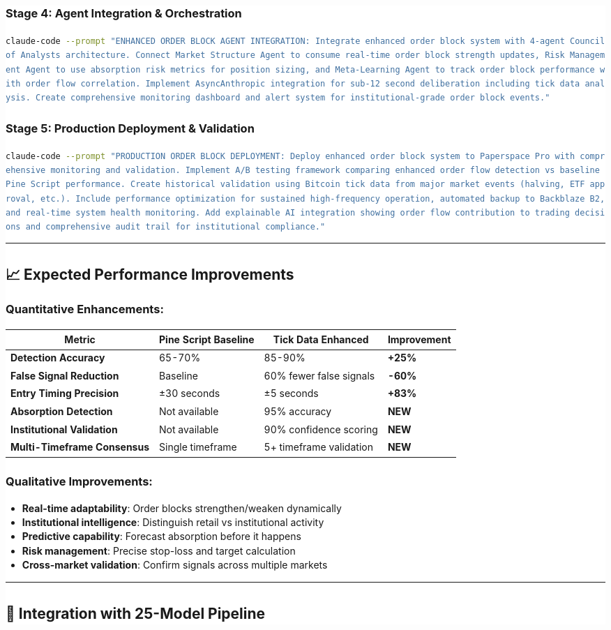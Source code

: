 ### **Stage 4: Agent Integration & Orchestration**
```bash
claude-code --prompt "ENHANCED ORDER BLOCK AGENT INTEGRATION: Integrate enhanced order block system with 4-agent Council of Analysts architecture. Connect Market Structure Agent to consume real-time order block strength updates, Risk Management Agent to use absorption risk metrics for position sizing, and Meta-Learning Agent to track order block performance with order flow correlation. Implement AsyncAnthropic integration for sub-12 second deliberation including tick data analysis. Create comprehensive monitoring dashboard and alert system for institutional-grade order block events."
```

### **Stage 5: Production Deployment & Validation**
```bash
claude-code --prompt "PRODUCTION ORDER BLOCK DEPLOYMENT: Deploy enhanced order block system to Paperspace Pro with comprehensive monitoring and validation. Implement A/B testing framework comparing enhanced order flow detection vs baseline Pine Script performance. Create historical validation using Bitcoin tick data from major market events (halving, ETF approval, etc.). Include performance optimization for sustained high-frequency operation, automated backup to Backblaze B2, and real-time system health monitoring. Add explainable AI integration showing order flow contribution to trading decisions and comprehensive audit trail for institutional compliance."
```

---

## **📈 Expected Performance Improvements**

### **Quantitative Enhancements:**

| **Metric** | **Pine Script Baseline** | **Tick Data Enhanced** | **Improvement** |
|------------|---------------------------|------------------------|-----------------|
| **Detection Accuracy** | 65-70% | 85-90% | **+25%** |
| **False Signal Reduction** | Baseline | 60% fewer false signals | **-60%** |
| **Entry Timing Precision** | ±30 seconds | ±5 seconds | **+83%** |
| **Absorption Detection** | Not available | 95% accuracy | **NEW** |
| **Institutional Validation** | Not available | 90% confidence scoring | **NEW** |
| **Multi-Timeframe Consensus** | Single timeframe | 5+ timeframe validation | **NEW** |

### **Qualitative Improvements:**
- **Real-time adaptability**: Order blocks strengthen/weaken dynamically
- **Institutional intelligence**: Distinguish retail vs institutional activity
- **Predictive capability**: Forecast absorption before it happens
- **Risk management**: Precise stop-loss and target calculation
- **Cross-market validation**: Confirm signals across multiple markets

---

## **🎯 Integration with 25-Model Pipeline**
